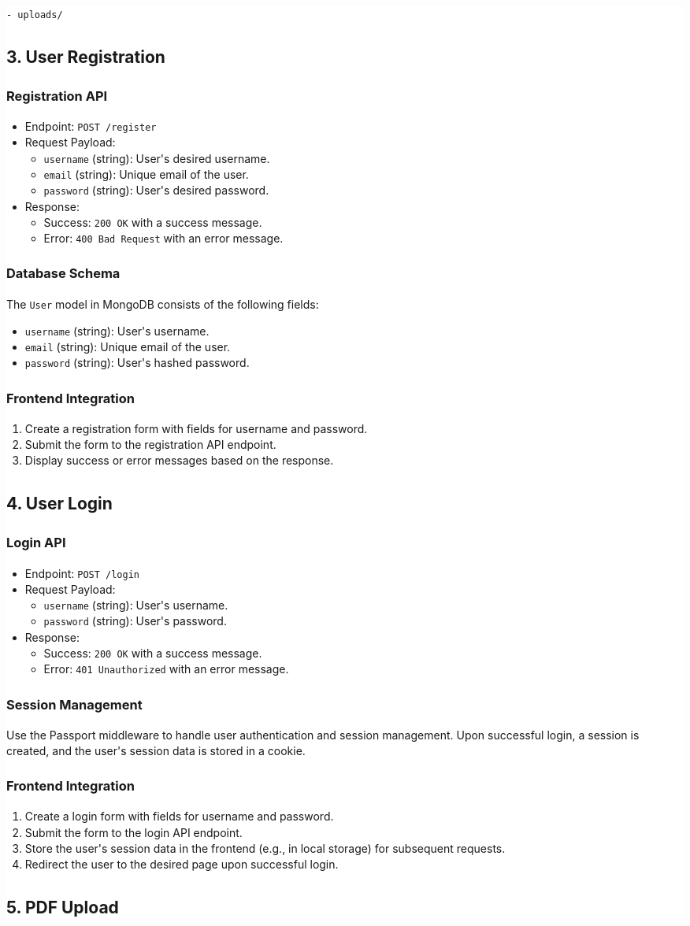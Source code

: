```
- uploads/
```

## 3. User Registration

### Registration API
- Endpoint: `POST /register`
- Request Payload:
  - `username` (string): User's desired username.
  - `email` (string): Unique email of the user.
  - `password` (string): User's desired password.
- Response:
  - Success: `200 OK` with a success message.
  - Error: `400 Bad Request` with an error message.

### Database Schema
The `User` model in MongoDB consists of the following fields:
- `username` (string): User's username.
- `email` (string): Unique email of the user.
- `password` (string): User's hashed password.

### Frontend Integration
1. Create a registration form with fields for username and password.
2. Submit the form to the registration API endpoint.
3. Display success or error messages based on the response.

## 4. User Login

### Login API
- Endpoint: `POST /login`
- Request Payload:
  - `username` (string): User's username.
  - `password` (string): User's password.
- Response:
  - Success: `200 OK` with a success message.
  - Error: `401 Unauthorized` with an error message.

### Session Management
Use the Passport middleware to handle user authentication and session management. Upon successful login, a session is created, and the user's session data is stored in a cookie.

### Frontend Integration
1. Create a login form with fields for username and password.
2. Submit the form to the login API endpoint.
3. Store the user's session data in the frontend (e.g., in local storage) for subsequent requests.
4. Redirect the user to the desired page upon successful login.

## 5. PDF Upload
